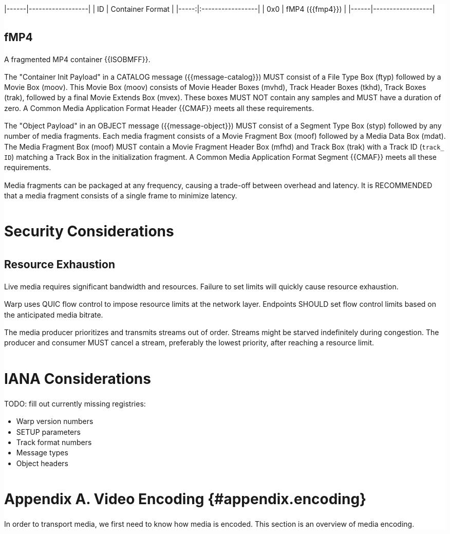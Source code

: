 |------|------------------|
| ID   | Container Format |
|-----:|:-----------------|
| 0x0  | fMP4 ({{fmp4}})  |
|------|------------------|

## fMP4
A fragmented MP4 container  {{ISOBMFF}}.

The "Container Init Payload" in a CATALOG message ({{message-catalog}}) MUST consist of a File Type Box (ftyp) followed by a Movie Box (moov).
This Movie Box (moov) consists of Movie Header Boxes (mvhd), Track Header Boxes (tkhd), Track Boxes (trak), followed by a final Movie Extends Box (mvex).
These boxes MUST NOT contain any samples and MUST have a duration of zero.
A Common Media Application Format Header {{CMAF}} meets all these requirements.

The "Object Payload" in an OBJECT message ({{message-object}}) MUST consist of a Segment Type Box (styp) followed by any number of media fragments.
Each media fragment consists of a Movie Fragment Box (moof) followed by a Media Data Box (mdat).
The Media Fragment Box (moof) MUST contain a Movie Fragment Header Box (mfhd) and Track Box (trak) with a Track ID (`track_ID`) matching a Track Box in the initialization fragment.
A Common Media Application Format Segment {{CMAF}} meets all these requirements.

Media fragments can be packaged at any frequency, causing a trade-off between overhead and latency.
It is RECOMMENDED that a media fragment consists of a single frame to minimize latency.


# Security Considerations

## Resource Exhaustion
Live media requires significant bandwidth and resources.
Failure to set limits will quickly cause resource exhaustion.

Warp uses QUIC flow control to impose resource limits at the network layer.
Endpoints SHOULD set flow control limits based on the anticipated media bitrate.

The media producer prioritizes and transmits streams out of order.
Streams might be starved indefinitely during congestion.
The producer and consumer MUST cancel a stream, preferably the lowest priority, after reaching a resource limit.

# IANA Considerations

TODO: fill out currently missing registries:
* Warp version numbers
* SETUP parameters
* Track format numbers
* Message types
* Object headers

# Appendix A. Video Encoding {#appendix.encoding}
In order to transport media, we first need to know how media is encoded.
This section is an overview of media encoding.
